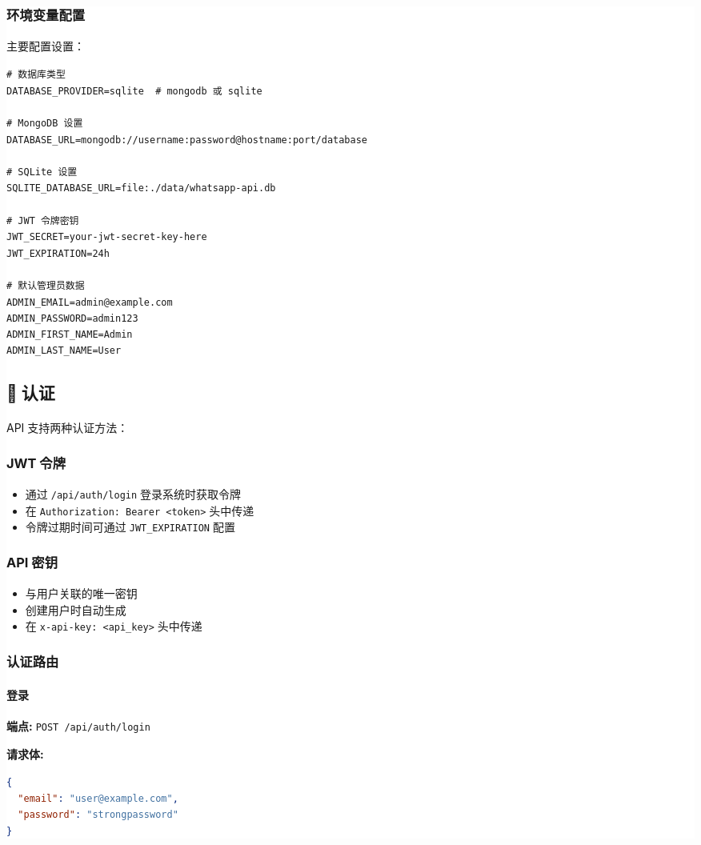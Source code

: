 ### 环境变量配置

主要配置设置：

```
# 数据库类型
DATABASE_PROVIDER=sqlite  # mongodb 或 sqlite

# MongoDB 设置
DATABASE_URL=mongodb://username:password@hostname:port/database

# SQLite 设置
SQLITE_DATABASE_URL=file:./data/whatsapp-api.db

# JWT 令牌密钥
JWT_SECRET=your-jwt-secret-key-here
JWT_EXPIRATION=24h

# 默认管理员数据
ADMIN_EMAIL=admin@example.com
ADMIN_PASSWORD=admin123
ADMIN_FIRST_NAME=Admin
ADMIN_LAST_NAME=User
```

## 🔐 认证

API 支持两种认证方法：

### JWT 令牌

- 通过 `/api/auth/login` 登录系统时获取令牌
- 在 `Authorization: Bearer <token>` 头中传递
- 令牌过期时间可通过 `JWT_EXPIRATION` 配置

### API 密钥

- 与用户关联的唯一密钥
- 创建用户时自动生成
- 在 `x-api-key: <api_key>` 头中传递

### 认证路由

#### 登录

**端点:** `POST /api/auth/login`

**请求体:**
```json
{
  "email": "user@example.com",
  "password": "strongpassword"
}
```
